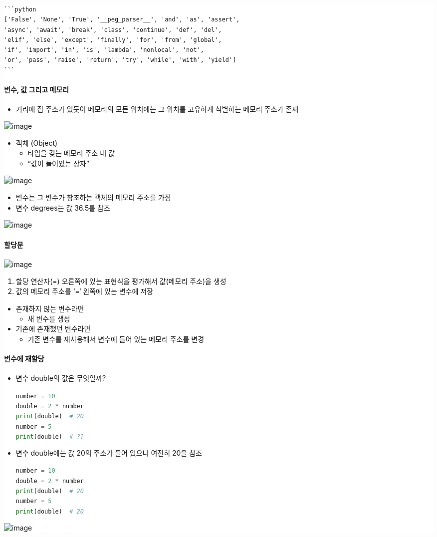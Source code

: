     ```python
    ['False', 'None', 'True', '__peg_parser__', 'and', 'as', 'assert', 
    'async', 'await', 'break', 'class', 'continue', 'def', 'del', 
    'elif', 'else', 'except', 'finally', 'for', 'from', 'global', 
    'if', 'import', 'in', 'is', 'lambda', 'nonlocal', 'not', 
    'or', 'pass', 'raise', 'return', 'try', 'while', 'with', 'yield']
    ```

#### 변수, 값 그리고 메모리
- 거리에 집 주소가 있듯이 메모리의 모든 위치에는 그 위치를 고유하게 식별하는 메모리 주소가 존재

![image](https://github.com/ragu6963/TIL/assets/32388270/52e0c752-978c-4b5c-b7a2-5cc88b4b3494)

- 객체 (Object)
    - 타입을 갖는 메모리 주소 내 값
    - “값이 들어있는 상자”
    
![image](https://github.com/ragu6963/TIL/assets/32388270/a0d8f9be-d895-4d93-b8ee-bbc9338ba1c5)


- 변수는 그 변수가 참조하는 객체의 메모리 주소를 가짐
- 변수 degrees는 값 36.5를 참조

![image](https://github.com/ragu6963/TIL/assets/32388270/b5dfec1e-9f57-4dba-bf47-d333c988a1ab)

#### 할당문
![image](https://github.com/ragu6963/TIL/assets/32388270/21737370-e926-4b74-9055-436ed9e26270)
1. 할당 연산자(=) 오른쪽에 있는 표현식을 평가해서 값(메모리 주소)을 생성
2. 값의 메모리 주소를 ‘=‘ 왼쪽에 있는 변수에 저장
- 존재하지 않는 변수라면
    - 새 변수를 생성
- 기존에 존재했던 변수라면
    - 기존 변수를 재사용해서 변수에 들어 있는 메모리 주소를 변경

#### 변수에 재할당
- 변수 double의 값은 무엇일까?

    ```python 
    number = 10
    double = 2 * number
    print(double)  # 20
    number = 5
    print(double)  # ??
    ```

- 변수 double에는 값 20의 주소가 들어 있으니 여전히 20을 참조

    ```python
    number = 10
    double = 2 * number
    print(double)  # 20
    number = 5
    print(double)  # 20
    ```
![image](https://github.com/ragu6963/TIL/assets/32388270/b1095d47-ba4b-4994-aff2-f70d63d844b6)

